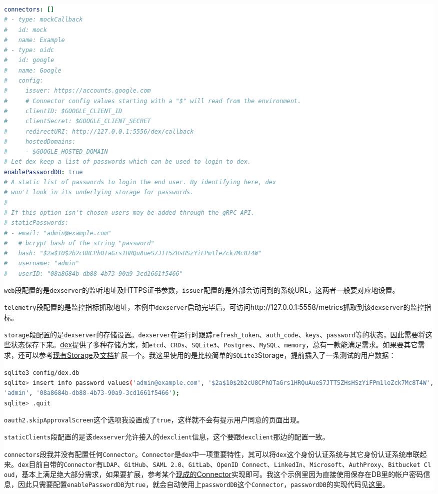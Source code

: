 ```yaml
connectors: []
# - type: mockCallback
#   id: mock
#   name: Example
# - type: oidc
#   id: google
#   name: Google
#   config:
#     issuer: https://accounts.google.com
#     # Connector config values starting with a "$" will read from the environment.
#     clientID: $GOOGLE_CLIENT_ID
#     clientSecret: $GOOGLE_CLIENT_SECRET
#     redirectURI: http://127.0.0.1:5556/dex/callback
#     hostedDomains:
#     - $GOOGLE_HOSTED_DOMAIN
# Let dex keep a list of passwords which can be used to login to dex.
enablePasswordDB: true
# A static list of passwords to login the end user. By identifying here, dex
# won't look in its underlying storage for passwords.
#
# If this option isn't chosen users may be added through the gRPC API.
# staticPasswords: 
# - email: "admin@example.com"
#   # bcrypt hash of the string "password"
#   hash: "$2a$10$2b2cU8CPhOTaGrs1HRQuAueS7JTT5ZHsHSzYiFPm1leZck7Mc8T4W"
#   username: "admin"
#   userID: "08a8684b-db88-4b73-90a9-3cd1661f5466"
```

`web`段配置的是`dexserver`的监听地址及HTTPS证书参数，`issuer`配置的是外部会访问到的系统URL，这两者一般要对应地设置。

`telemetry`段配置的是监控指标抓取地址，本例中`dexserver`启动完毕后，可访问http://127.0.0.1:5558/metrics抓取到该`dexserver`的监控指标。

`storage`段配置的是`dexserver`的存储设置。`dexserver`在运行时跟踪`refresh_token`、`auth_code`、`keys`、`password`等的状态，因此需要将这些状态保存下来。[dex](https://github.com/dexidp/dex)提供了多种存储方案，如`etcd`、`CRDs`、`SQLite3`、`Postgres`、`MySQL`、`memory`，总有一款能满足需求。如果要其它需求，还可以参考[现有Storage](https://github.com/dexidp/dex/tree/master/storage)及[文档](https://github.com/dexidp/dex/blob/master/Documentation/storage.md#adding-a-new-storage-options)扩展一个。我这里使用的是比较简单的`SQLite3`Storage，提前插入了一条测试的用户数据：

```bash
sqlite3 config/dex.db
sqlite> insert info password values('admin@example.com', '$2a$10$2b2cU8CPhOTaGrs1HRQuAueS7JTT5ZHsHSzYiFPm1leZck7Mc8T4W', 'admin', '08a8684b-db88-4b73-90a9-3cd1661f5466');
sqlite> .quit
```

`oauth2.skipApprovalScreen`这个选项我设置成了`true`，这样就不会有提示用户同意的页面出现。

`staticClients`段配置的是该`dexserver`允许接入的`dexclient`信息，这个要跟`dexclient`那边的配置一致。

`connectors`段我并没有配置任何`Connector`。`Connector`是`dex`中一项重要特性，其可以将`dex`这个身份认证系统与其它身份认证系统串联起来。`dex`目前自带的`Connector`有`LDAP`、`GitHub`、`SAML 2.0`、`GitLab`、`OpenID Connect`、`LinkedIn`、`Microsoft`、`AuthProxy`、`Bitbucket Cloud`，基本上满足绝大部分需求，如果要扩展，参考某个[现成的Connector](https://github.com/dexidp/dex/tree/master/connector)实现即可。我这个示例里因为直接使用保存在DB里的帐户密码信息，因此只需要配置`enablePasswordDB`为`true`，就会自动使用上`passwordDB`这个`Connector`，`passwordDB`的实现代码见[这里](https://github.com/dexidp/dex/blob/master/server/server.go#L325)。

